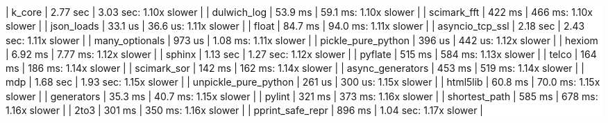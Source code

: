 | k_core                     | 2.77 sec                                                                                                          | 3.03 sec: 1.10x slower                                                                                                  |
| dulwich_log                | 53.9 ms                                                                                                           | 59.1 ms: 1.10x slower                                                                                                   |
| scimark_fft                | 422 ms                                                                                                            | 466 ms: 1.10x slower                                                                                                    |
| json_loads                 | 33.1 us                                                                                                           | 36.6 us: 1.11x slower                                                                                                   |
| float                      | 84.7 ms                                                                                                           | 94.0 ms: 1.11x slower                                                                                                   |
| asyncio_tcp_ssl            | 2.18 sec                                                                                                          | 2.43 sec: 1.11x slower                                                                                                  |
| many_optionals             | 973 us                                                                                                            | 1.08 ms: 1.11x slower                                                                                                   |
| pickle_pure_python         | 396 us                                                                                                            | 442 us: 1.12x slower                                                                                                    |
| hexiom                     | 6.92 ms                                                                                                           | 7.77 ms: 1.12x slower                                                                                                   |
| sphinx                     | 1.13 sec                                                                                                          | 1.27 sec: 1.12x slower                                                                                                  |
| pyflate                    | 515 ms                                                                                                            | 584 ms: 1.13x slower                                                                                                    |
| telco                      | 164 ms                                                                                                            | 186 ms: 1.14x slower                                                                                                    |
| scimark_sor                | 142 ms                                                                                                            | 162 ms: 1.14x slower                                                                                                    |
| async_generators           | 453 ms                                                                                                            | 519 ms: 1.14x slower                                                                                                    |
| mdp                        | 1.68 sec                                                                                                          | 1.93 sec: 1.15x slower                                                                                                  |
| unpickle_pure_python       | 261 us                                                                                                            | 300 us: 1.15x slower                                                                                                    |
| html5lib                   | 60.8 ms                                                                                                           | 70.0 ms: 1.15x slower                                                                                                   |
| generators                 | 35.3 ms                                                                                                           | 40.7 ms: 1.15x slower                                                                                                   |
| pylint                     | 321 ms                                                                                                            | 373 ms: 1.16x slower                                                                                                    |
| shortest_path              | 585 ms                                                                                                            | 678 ms: 1.16x slower                                                                                                    |
| 2to3                       | 301 ms                                                                                                            | 350 ms: 1.16x slower                                                                                                    |
| pprint_safe_repr           | 896 ms                                                                                                            | 1.04 sec: 1.17x slower                                                                                                  |